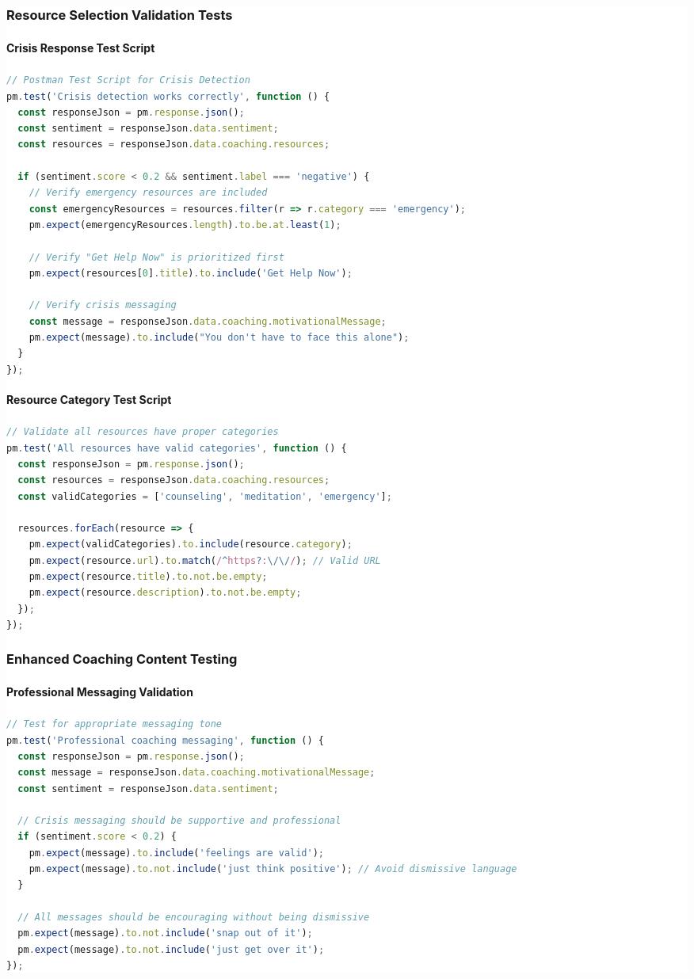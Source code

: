 ### Resource Selection Validation Tests

#### Crisis Response Test Script

```javascript
// Postman Test Script for Crisis Detection
pm.test('Crisis detection works correctly', function () {
  const responseJson = pm.response.json();
  const sentiment = responseJson.data.sentiment;
  const resources = responseJson.data.coaching.resources;

  if (sentiment.score < 0.2 && sentiment.label === 'negative') {
    // Verify emergency resources are included
    const emergencyResources = resources.filter(r => r.category === 'emergency');
    pm.expect(emergencyResources.length).to.be.at.least(1);

    // Verify "Get Help Now" is prioritized first
    pm.expect(resources[0].title).to.include('Get Help Now');

    // Verify crisis messaging
    const message = responseJson.data.coaching.motivationalMessage;
    pm.expect(message).to.include("You don't have to face this alone");
  }
});
```

#### Resource Category Test Script

```javascript
// Validate all resources have proper categories
pm.test('All resources have valid categories', function () {
  const responseJson = pm.response.json();
  const resources = responseJson.data.coaching.resources;
  const validCategories = ['counseling', 'meditation', 'emergency'];

  resources.forEach(resource => {
    pm.expect(validCategories).to.include(resource.category);
    pm.expect(resource.url).to.match(/^https?:\/\//); // Valid URL
    pm.expect(resource.title).to.not.be.empty;
    pm.expect(resource.description).to.not.be.empty;
  });
});
```

### Enhanced Coaching Content Testing

#### Professional Messaging Validation

```javascript
// Test for appropriate messaging tone
pm.test('Professional coaching messaging', function () {
  const responseJson = pm.response.json();
  const message = responseJson.data.coaching.motivationalMessage;
  const sentiment = responseJson.data.sentiment;

  // Crisis messaging should be supportive and professional
  if (sentiment.score < 0.2) {
    pm.expect(message).to.include('feelings are valid');
    pm.expect(message).to.not.include('just think positive'); // Avoid dismissive language
  }

  // All messages should be encouraging without being dismissive
  pm.expect(message).to.not.include('snap out of it');
  pm.expect(message).to.not.include('just get over it');
});
```